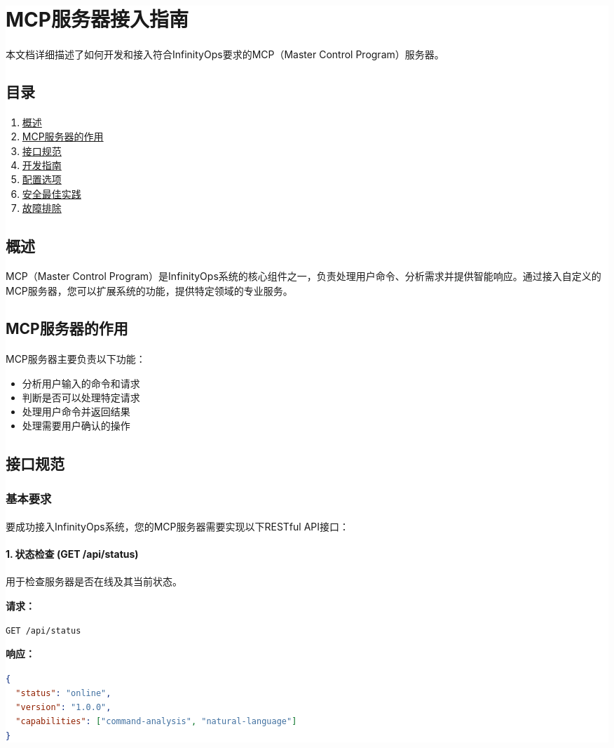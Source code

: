 # MCP服务器接入指南

本文档详细描述了如何开发和接入符合InfinityOps要求的MCP（Master Control Program）服务器。

## 目录

1. [概述](#概述)
2. [MCP服务器的作用](#mcp服务器的作用)
3. [接口规范](#接口规范)
4. [开发指南](#开发指南)
5. [配置选项](#配置选项)
6. [安全最佳实践](#安全最佳实践)
7. [故障排除](#故障排除)

## 概述

MCP（Master Control Program）是InfinityOps系统的核心组件之一，负责处理用户命令、分析需求并提供智能响应。通过接入自定义的MCP服务器，您可以扩展系统的功能，提供特定领域的专业服务。

## MCP服务器的作用

MCP服务器主要负责以下功能：

- 分析用户输入的命令和请求
- 判断是否可以处理特定请求
- 处理用户命令并返回结果
- 处理需要用户确认的操作

## 接口规范

### 基本要求

要成功接入InfinityOps系统，您的MCP服务器需要实现以下RESTful API接口：

#### 1. 状态检查 (GET /api/status)

用于检查服务器是否在线及其当前状态。

**请求：**
```
GET /api/status
```

**响应：**
```json
{
  "status": "online",
  "version": "1.0.0",
  "capabilities": ["command-analysis", "natural-language"]
}
```
